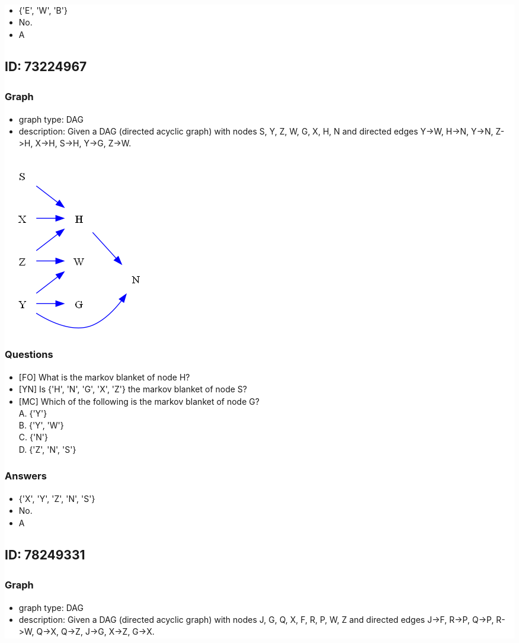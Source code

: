 - {'E', 'W', 'B'}
- No.
- A
## ID: 73224967
### Graph
- graph type: DAG
- description: Given a DAG (directed acyclic graph) with nodes S, Y, Z, W, G, X, H, N and directed edges Y->W, H->N, Y->N, Z->H, X->H, S->H, Y->G, Z->W.

![fig](../images/markov_blanket/73224967.png)
### Questions
- [FO] What is the markov blanket of node H? 
- [YN] Is {'H', 'N', 'G', 'X', 'Z'} the markov blanket of node S? 
- [MC] Which of the following is the markov blanket of node G?\
A. {'Y'}\
B. {'Y', 'W'}\
C. {'N'}\
D. {'Z', 'N', 'S'} 
### Answers
- {'X', 'Y', 'Z', 'N', 'S'}
- No.
- A
## ID: 78249331
### Graph
- graph type: DAG
- description: Given a DAG (directed acyclic graph) with nodes J, G, Q, X, F, R, P, W, Z and directed edges J->F, R->P, Q->P, R->W, Q->X, Q->Z, J->G, X->Z, G->X.
